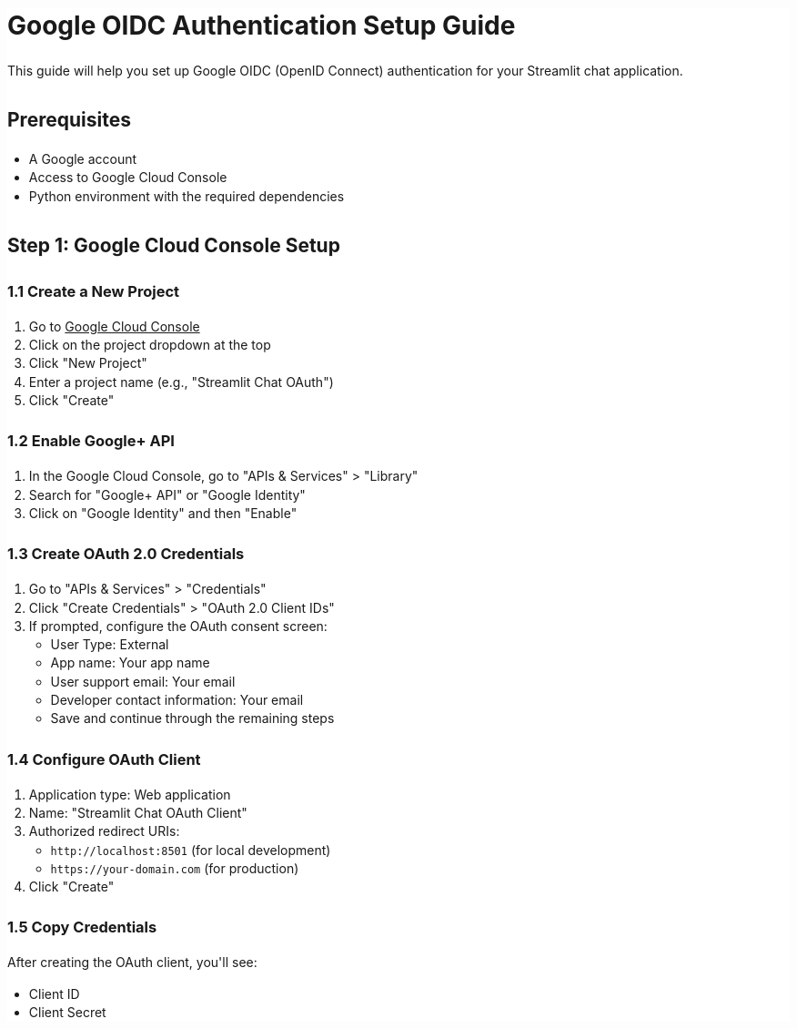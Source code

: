 # Google OIDC Authentication Setup Guide

This guide will help you set up Google OIDC (OpenID Connect) authentication for your Streamlit chat application.

## Prerequisites

- A Google account
- Access to Google Cloud Console
- Python environment with the required dependencies

## Step 1: Google Cloud Console Setup

### 1.1 Create a New Project
1. Go to [Google Cloud Console](https://console.cloud.google.com/)
2. Click on the project dropdown at the top
3. Click "New Project"
4. Enter a project name (e.g., "Streamlit Chat OAuth")
5. Click "Create"

### 1.2 Enable Google+ API
1. In the Google Cloud Console, go to "APIs & Services" > "Library"
2. Search for "Google+ API" or "Google Identity"
3. Click on "Google Identity" and then "Enable"

### 1.3 Create OAuth 2.0 Credentials
1. Go to "APIs & Services" > "Credentials"
2. Click "Create Credentials" > "OAuth 2.0 Client IDs"
3. If prompted, configure the OAuth consent screen:
   - User Type: External
   - App name: Your app name
   - User support email: Your email
   - Developer contact information: Your email
   - Save and continue through the remaining steps

### 1.4 Configure OAuth Client
1. Application type: Web application
2. Name: "Streamlit Chat OAuth Client"
3. Authorized redirect URIs:
   - `http://localhost:8501` (for local development)
   - `https://your-domain.com` (for production)
4. Click "Create"

### 1.5 Copy Credentials
After creating the OAuth client, you'll see:
- Client ID
- Client Secret
